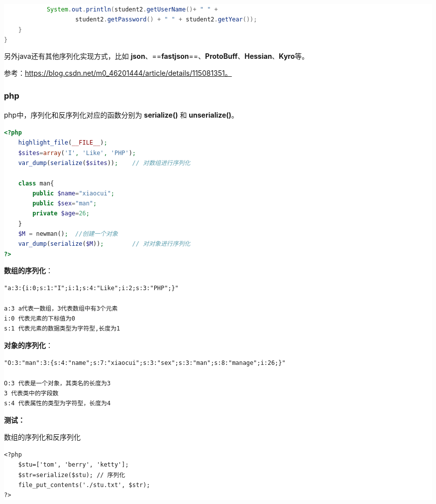 ```java
            System.out.println(student2.getUserName()+ " " +
                    student2.getPassword() + " " + student2.getYear());
    }
}
```

另外java还有其他序列化实现方式，比如 **json**、==**fastjson**==、**ProtoBuff**、**Hessian**、**Kyro**等。

参考：https://blog.csdn.net/m0_46201444/article/details/115081351。

### php

php中，序列化和反序列化对应的函数分别为 **serialize()** 和 **unserialize()**。

```php
<?php
	highlight_file(__FILE__);
	$sites=array('I', 'Like', 'PHP');
	var_dump(serialize($sites));    // 对数组进行序列化
	
    class man{
    	public $name="xiaocui";
    	public $sex="man";
    	private $age=26;
    }
    $M = newman();  //创建一个对象
    var_dump(serialize($M));        // 对对象进行序列化
?>
```

**数组的序列化**：

```
"a:3:{i:0;s:1:"I";i:1;s:4:"Like";i:2;s:3:"PHP";}"

a:3 a代表一数组，3代表数组中有3个元素
i:0 代表元素的下标值为0
s:1 代表元素的数据类型为字符型,长度为1
```

**对象的序列化**：

```
"O:3:"man":3:{s:4:"name";s:7:"xiaocui";s:3:"sex";s:3:"man";s:8:"manage";i:26;}"

O:3 代表是一个对象，其类名的长度为3
3 代表类中的字段数
s:4 代表属性的类型为字符型，长度为4
```

**测试：**

数组的序列化和反序列化

```
<?php
    $stu=['tom', 'berry', 'ketty'];
    $str=serialize($stu); // 序列化
    file_put_contents('./stu.txt', $str);
?>
```

